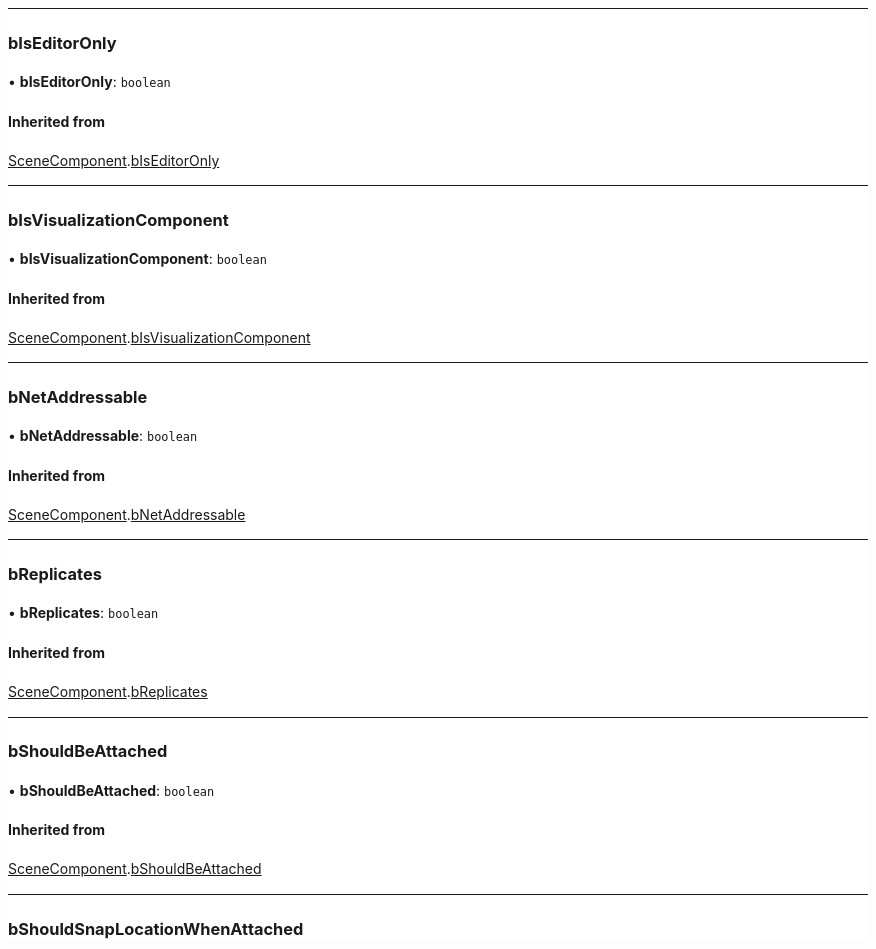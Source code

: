 ___

### bIsEditorOnly

• **bIsEditorOnly**: `boolean`

#### Inherited from

[SceneComponent](ue_ue.SceneComponent.md).[bIsEditorOnly](ue_ue.SceneComponent.md#biseditoronly)

___

### bIsVisualizationComponent

• **bIsVisualizationComponent**: `boolean`

#### Inherited from

[SceneComponent](ue_ue.SceneComponent.md).[bIsVisualizationComponent](ue_ue.SceneComponent.md#bisvisualizationcomponent)

___

### bNetAddressable

• **bNetAddressable**: `boolean`

#### Inherited from

[SceneComponent](ue_ue.SceneComponent.md).[bNetAddressable](ue_ue.SceneComponent.md#bnetaddressable)

___

### bReplicates

• **bReplicates**: `boolean`

#### Inherited from

[SceneComponent](ue_ue.SceneComponent.md).[bReplicates](ue_ue.SceneComponent.md#breplicates)

___

### bShouldBeAttached

• **bShouldBeAttached**: `boolean`

#### Inherited from

[SceneComponent](ue_ue.SceneComponent.md).[bShouldBeAttached](ue_ue.SceneComponent.md#bshouldbeattached)

___

### bShouldSnapLocationWhenAttached
